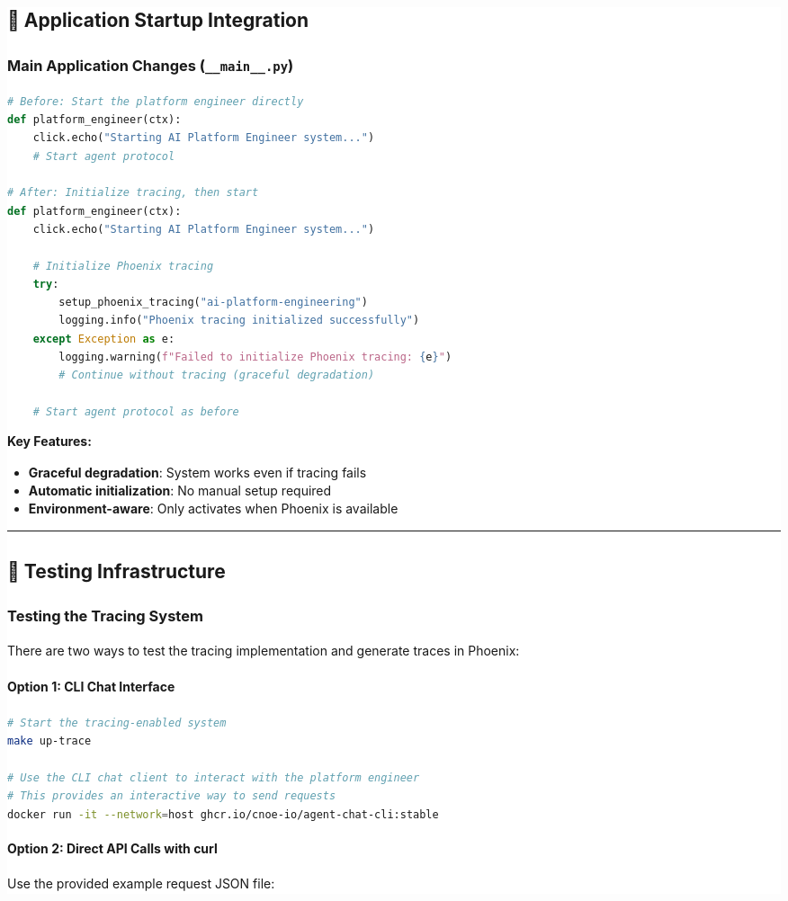
## 🚀 **Application Startup Integration**

### **Main Application Changes** (`__main__.py`)

```python
# Before: Start the platform engineer directly
def platform_engineer(ctx):
    click.echo("Starting AI Platform Engineer system...")
    # Start agent protocol

# After: Initialize tracing, then start
def platform_engineer(ctx):
    click.echo("Starting AI Platform Engineer system...")
    
    # Initialize Phoenix tracing
    try:
        setup_phoenix_tracing("ai-platform-engineering")
        logging.info("Phoenix tracing initialized successfully")
    except Exception as e:
        logging.warning(f"Failed to initialize Phoenix tracing: {e}")
        # Continue without tracing (graceful degradation)
    
    # Start agent protocol as before
```

**Key Features:**
- **Graceful degradation**: System works even if tracing fails
- **Automatic initialization**: No manual setup required
- **Environment-aware**: Only activates when Phoenix is available

---

## 🧪 **Testing Infrastructure**

### **Testing the Tracing System**

There are two ways to test the tracing implementation and generate traces in Phoenix:

#### **Option 1: CLI Chat Interface**
```bash
# Start the tracing-enabled system
make up-trace

# Use the CLI chat client to interact with the platform engineer
# This provides an interactive way to send requests
docker run -it --network=host ghcr.io/cnoe-io/agent-chat-cli:stable
```

#### **Option 2: Direct API Calls with curl**

Use the provided example request JSON file:
